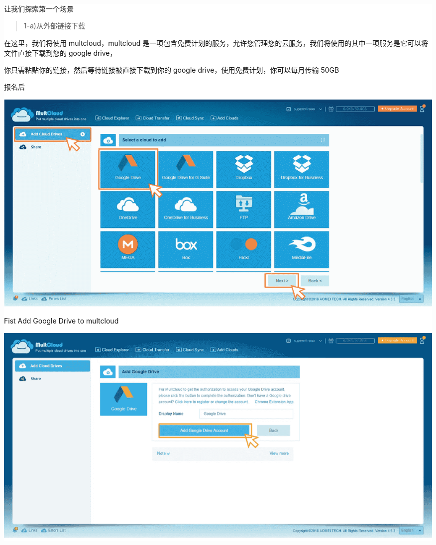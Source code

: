 让我们探索第一个场景

> 1-a)从外部链接下载

在这里，我们将使用 multcloud，multcloud 是一项包含免费计划的服务，允许您管理您的云服务，我们将使用的其中一项服务是它可以将文件直接下载到您的 google drive，

你只需粘贴你的链接，然后等待链接被直接下载到你的 google drive，使用免费计划，你可以每月传输 50GB

报名后

![](img/ce0ad26afe4bf844e6991371e7280e28.png)

Fist Add Google Drive to multcloud

![](img/005f59fcf1c62505fe484cc057edf8d4.png)
